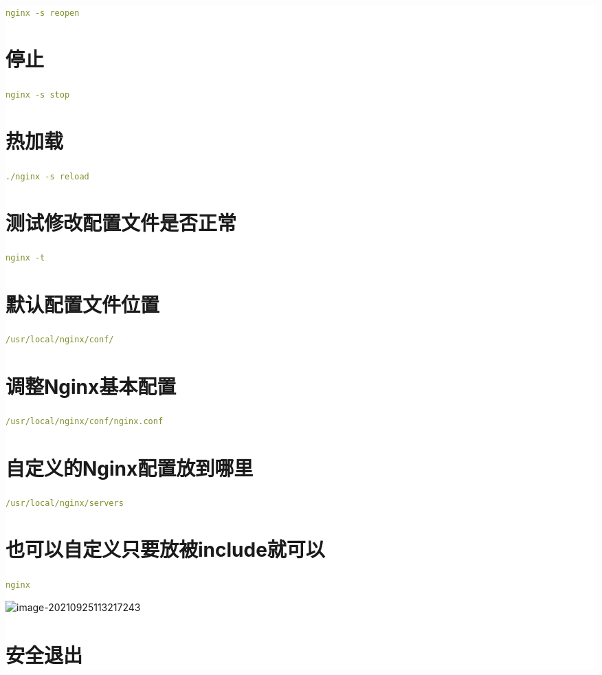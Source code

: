 ```yaml
nginx -s reopen
```

# 停止

```yaml
nginx -s stop
```

# 热加载

```yaml
./nginx -s reload
```

# 测试修改配置文件是否正常

```yaml
nginx -t
```

# 默认配置文件位置

```yaml
/usr/local/nginx/conf/
```

# 调整Nginx基本配置

```yaml
/usr/local/nginx/conf/nginx.conf
```

# 自定义的Nginx配置放到哪里

```yaml
/usr/local/nginx/servers
```

# 也可以自定义只要放被include就可以

```yaml
nginx
```

![image-20210925113217243](https://luckly007.oss-cn-beijing.aliyuncs.com/img/image-20210925113217243.png)

# 安全退出
